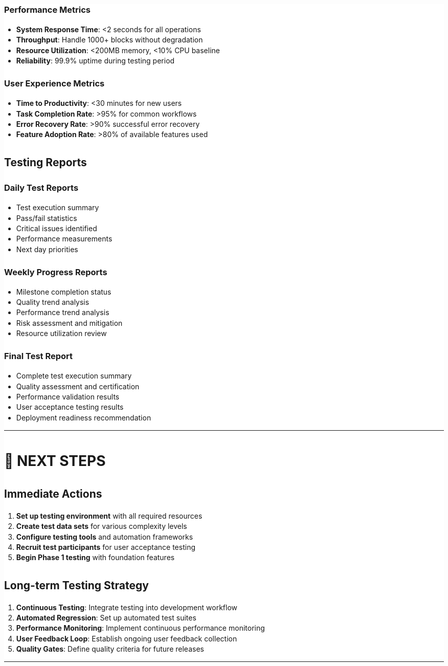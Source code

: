 ### Performance Metrics
- **System Response Time**: <2 seconds for all operations
- **Throughput**: Handle 1000+ blocks without degradation
- **Resource Utilization**: <200MB memory, <10% CPU baseline
- **Reliability**: 99.9% uptime during testing period

### User Experience Metrics
- **Time to Productivity**: <30 minutes for new users
- **Task Completion Rate**: >95% for common workflows
- **Error Recovery Rate**: >90% successful error recovery
- **Feature Adoption Rate**: >80% of available features used

## Testing Reports

### Daily Test Reports
- Test execution summary
- Pass/fail statistics
- Critical issues identified
- Performance measurements
- Next day priorities

### Weekly Progress Reports
- Milestone completion status
- Quality trend analysis
- Performance trend analysis
- Risk assessment and mitigation
- Resource utilization review

### Final Test Report
- Complete test execution summary
- Quality assessment and certification
- Performance validation results
- User acceptance testing results
- Deployment readiness recommendation

---

# 🚀 NEXT STEPS

## Immediate Actions
1. **Set up testing environment** with all required resources
2. **Create test data sets** for various complexity levels
3. **Configure testing tools** and automation frameworks
4. **Recruit test participants** for user acceptance testing
5. **Begin Phase 1 testing** with foundation features

## Long-term Testing Strategy
1. **Continuous Testing**: Integrate testing into development workflow
2. **Automated Regression**: Set up automated test suites
3. **Performance Monitoring**: Implement continuous performance monitoring
4. **User Feedback Loop**: Establish ongoing user feedback collection
5. **Quality Gates**: Define quality criteria for future releases

---